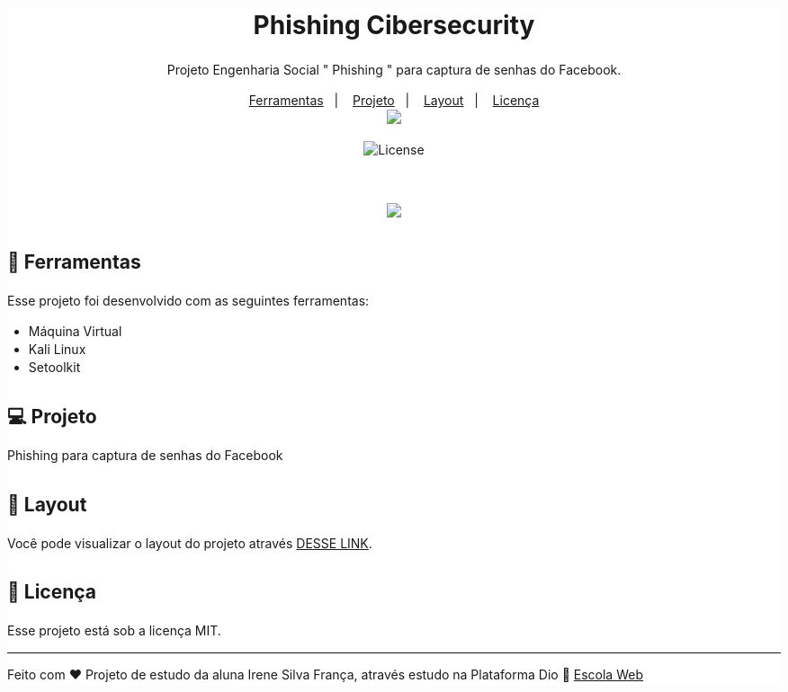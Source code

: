 <h1 align="center"> Phishing Cibersecurity </h1>

<p align="center">
Projeto Engenharia Social " Phishing " para captura de senhas do Facebook.
</p>

<p align="center">
  <a href="#-ferramentas">Ferramentas</a>&nbsp;&nbsp;&nbsp;|&nbsp;&nbsp;&nbsp;
  <a href="#-projeto">Projeto</a>&nbsp;&nbsp;&nbsp;|&nbsp;&nbsp;&nbsp;
  <a href="#-layout">Layout</a>&nbsp;&nbsp;&nbsp;|&nbsp;&nbsp;&nbsp;
  <a href="#memo-licença">Licença</a>
  <br><a href="https://www.youtube.com/channel/UCXXNb9L0-8eIrAjWM0QrPwQ" target="_blank"><img src="https://img.shields.io/badge/-Youtube-%23EA4335?style=for-the-badge&logo=youtube&logoColor=white" target="_blank"></a>
</p>

<p align="center">
  <img alt="License" src="https://img.shields.io/static/v1?label=license&message=MIT&color=49AA26&labelColor=000000">
</p>

<br>


<p align="center">
  <img src="https://user-images.githubusercontent.com/105497075/221255300-b2270c7f-a853-434d-850d-56aecac274fe.jpg" width="100%">
</p>

## 🚀 Ferramentas

Esse projeto foi desenvolvido com as seguintes ferramentas:

- Máquina Virtual
- Kali Linux
- Setoolkit


## 💻 Projeto

Phishing para captura de senhas do Facebook

## 🔖 Layout

Você pode visualizar o layout do projeto através [DESSE LINK](https://youtu.be/wk7P1b9wubU). 
## :memo: Licença

Esse projeto está sob a licença MIT.

---

Feito com ♥  Projeto de estudo da aluna Irene Silva França,  através estudo na Plataforma Dio :wave: [Escola Web](https://dio.me)
